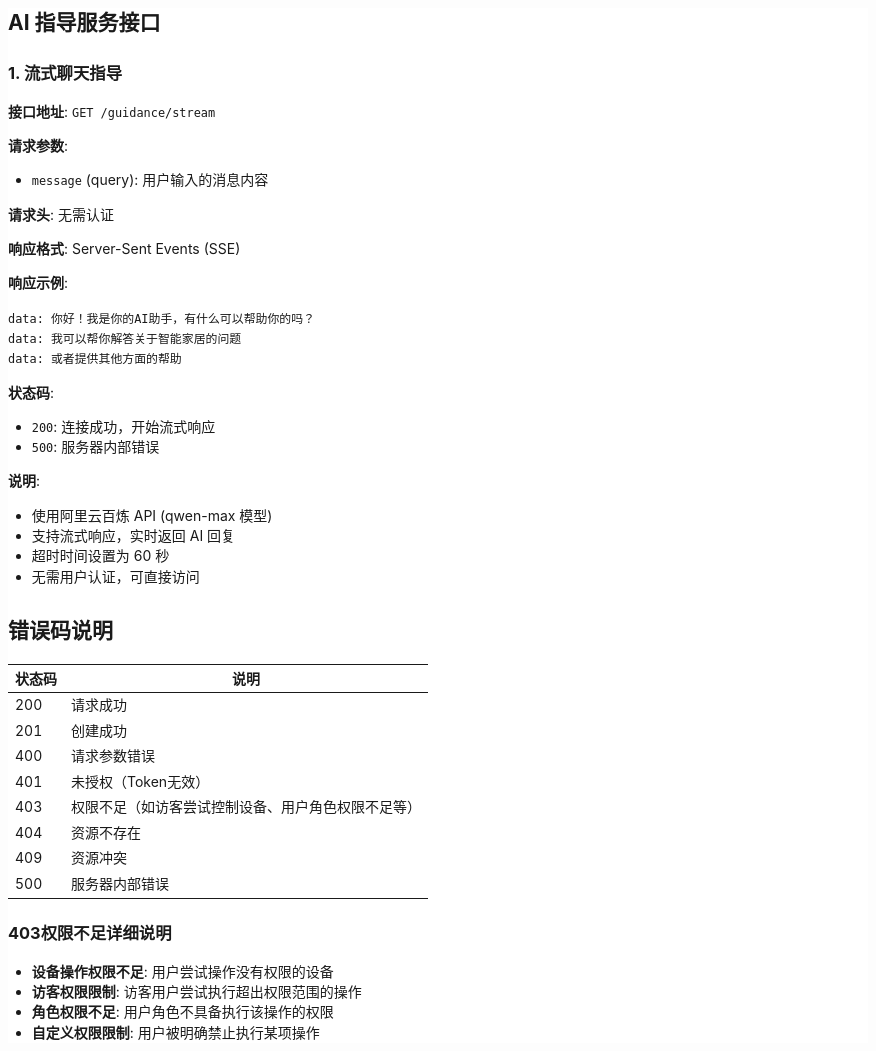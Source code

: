 ## AI 指导服务接口

### 1. 流式聊天指导

**接口地址**: `GET /guidance/stream`

**请求参数**:
- `message` (query): 用户输入的消息内容

**请求头**: 无需认证

**响应格式**: Server-Sent Events (SSE)

**响应示例**:
```
data: 你好！我是你的AI助手，有什么可以帮助你的吗？
data: 我可以帮你解答关于智能家居的问题
data: 或者提供其他方面的帮助
```

**状态码**:
- `200`: 连接成功，开始流式响应
- `500`: 服务器内部错误

**说明**:
- 使用阿里云百炼 API (qwen-max 模型)
- 支持流式响应，实时返回 AI 回复
- 超时时间设置为 60 秒
- 无需用户认证，可直接访问

## 错误码说明

| 状态码 | 说明 |
|--------|------|
| 200 | 请求成功 |
| 201 | 创建成功 |
| 400 | 请求参数错误 |
| 401 | 未授权（Token无效） |
| 403 | 权限不足（如访客尝试控制设备、用户角色权限不足等） |
| 404 | 资源不存在 |
| 409 | 资源冲突 |
| 500 | 服务器内部错误 |

### 403权限不足详细说明

- **设备操作权限不足**: 用户尝试操作没有权限的设备
- **访客权限限制**: 访客用户尝试执行超出权限范围的操作
- **角色权限不足**: 用户角色不具备执行该操作的权限
- **自定义权限限制**: 用户被明确禁止执行某项操作
